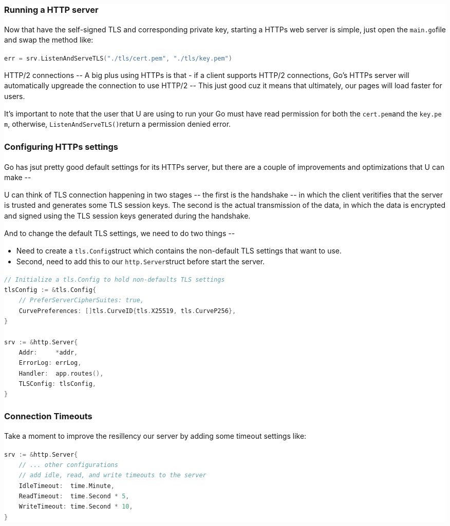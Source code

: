 ### Running a HTTP server

Now that have the self-signed TLS and corresponding private key, starting a HTTPs web server is simple, just open the `main.go`file and swap the method like:

```go
err = srv.ListenAndServeTLS("./tls/cert.pem", "./tls/key.pem")
```

HTTP/2 connections -- A big plus using HTTPs is that - if a client supports HTTP/2 connections, Go’s HTTPs server will automatically upgreade the connection to use HTTP/2 -- This just good cuz it means that ultimately, our pages will load faster for users.

It’s important to note that the user that U are using to run your Go must have read permission for both the `cert.pem`and the `key.pem`, otherwise, `ListenAndServeTLS()`return a permission denied error.

### Configuring HTTPs settings

Go has jsut pretty good default settings for its HTTPs server, but there are a couple of improvements and optimizations that U can make -- 

U can think of TLS connection happening in two stages -- the first is the handshake -- in which the client veritifies that the server is trusted and generates some TLS session keys. The second is the actual transmission of the data, in which the data is encrypted and signed using the TLS session keys generated during the handshake.

And to change the default TLS settings, we need to do two things -- 

- Need to create a `tls.Config`struct which contains the non-default TLS settings that want to use.
- Second, need to add this to our `http.Server`struct before start the server.

```go
// Initialize a tls.Config to hold non-defaults TLS settings 
tlsConfig := &tls.Config{
    // PreferServerCipherSuites: true,
    CurvePreferences: []tls.CurveID{tls.X25519, tls.CurveP256},
}

srv := &http.Server{
    Addr:     *addr,
    ErrorLog: errLog,
    Handler:  app.routes(),
    TLSConfig: tlsConfig,
}
```

### Connection Timeouts

Take a moment to improve the resillency our server by adding some timeout settings like:

```go
srv := &http.Server{
    // ... other configurations
    // add idle, read, and write timeouts to the server
    IdleTimeout:  time.Minute,
    ReadTimeout:  time.Second * 5,
    WriteTimeout: time.Second * 10,
}
```
